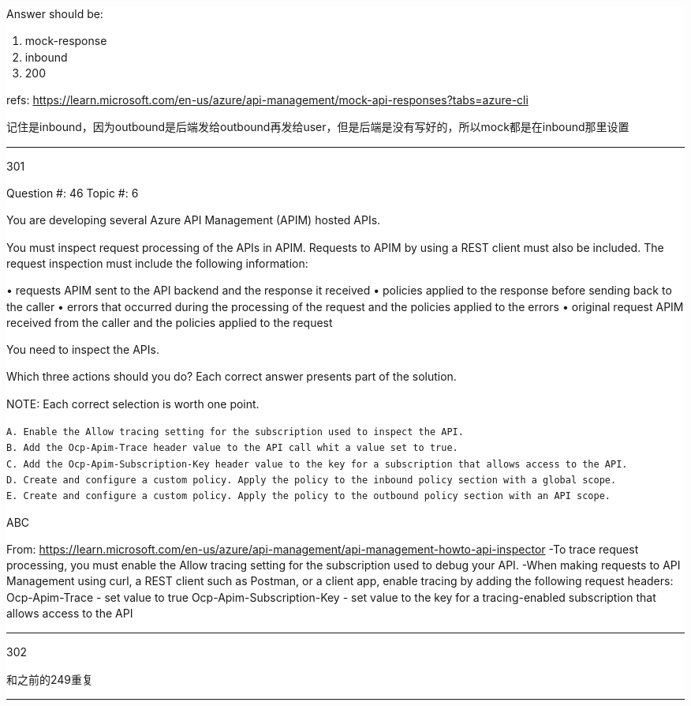 Answer should be:
1. mock-response
2. inbound
3. 200

refs: https://learn.microsoft.com/en-us/azure/api-management/mock-api-responses?tabs=azure-cli

记住是inbound，因为outbound是后端发给outbound再发给user，但是后端是没有写好的，所以mock都是在inbound那里设置

---

301

Question #: 46
Topic #: 6

You are developing several Azure API Management (APIM) hosted APIs.

You must inspect request processing of the APIs in APIM. Requests to APIM by using a REST client must also be included. The request inspection must include the following information:

• requests APIM sent to the API backend and the response it received
• policies applied to the response before sending back to the caller
• errors that occurred during the processing of the request and the policies applied to the errors
• original request APIM received from the caller and the policies applied to the request

You need to inspect the APIs.

Which three actions should you do? Each correct answer presents part of the solution.

NOTE: Each correct selection is worth one point.

	A. Enable the Allow tracing setting for the subscription used to inspect the API.
	B. Add the Ocp-Apim-Trace header value to the API call whit a value set to true.
	C. Add the Ocp-Apim-Subscription-Key header value to the key for a subscription that allows access to the API.
	D. Create and configure a custom policy. Apply the policy to the inbound policy section with a global scope.
	E. Create and configure a custom policy. Apply the policy to the outbound policy section with an API scope.

ABC

From: https://learn.microsoft.com/en-us/azure/api-management/api-management-howto-api-inspector
-To trace request processing, you must enable the Allow tracing setting for the subscription used to debug your API.
-When making requests to API Management using curl, a REST client such as Postman, or a client app, enable tracing by adding the following request headers:
Ocp-Apim-Trace - set value to true
Ocp-Apim-Subscription-Key - set value to the key for a tracing-enabled subscription that allows access to the API

---

302

和之前的249重复

---
